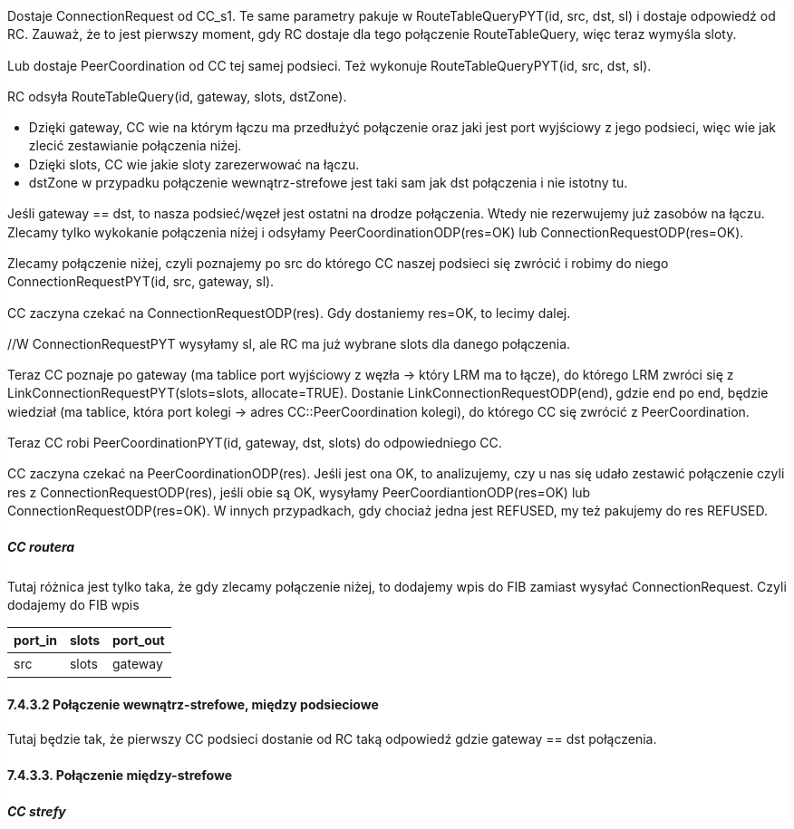 Dostaje ConnectionRequest od CC_s1. Te same parametry pakuje w RouteTableQueryPYT(id, src, dst, sl) i dostaje odpowiedź od RC. Zauważ, że to jest pierwszy moment, gdy RC dostaje dla tego połączenie RouteTableQuery, więc teraz wymyśla sloty.

Lub dostaje PeerCoordination od CC tej samej podsieci. Też wykonuje RouteTableQueryPYT(id, src, dst, sl).

RC odsyła RouteTableQuery(id, gateway, slots, dstZone).

- Dzięki gateway, CC wie na którym łączu ma przedłużyć połączenie oraz jaki jest port wyjściowy z jego podsieci, więc wie jak zlecić zestawianie połączenia niżej.
- Dzięki slots, CC wie jakie sloty zarezerwować na łączu.
- dstZone w przypadku połączenie wewnątrz-strefowe jest taki sam jak dst połączenia i nie istotny tu.

Jeśli gateway == dst, to nasza podsieć/węzeł jest ostatni na drodze połączenia. Wtedy nie rezerwujemy już zasobów na łączu. Zlecamy tylko wykokanie połączenia niżej i odsyłamy PeerCoordinationODP(res=OK) lub ConnectionRequestODP(res=OK).

Zlecamy połączenie niżej, czyli poznajemy po src do którego CC naszej podsieci się zwrócić i robimy do niego ConnectionRequestPYT(id, src, gateway, sl).

CC zaczyna czekać na ConnectionRequestODP(res). Gdy dostaniemy res=OK, to lecimy dalej.

//W ConnectionRequestPYT wysyłamy sl, ale RC ma już wybrane slots dla danego połączenia.

Teraz CC poznaje po gateway (ma tablice port wyjściowy z węzła -> który LRM ma to łącze), do którego LRM zwróci się z LinkConnectionRequestPYT(slots=slots, allocate=TRUE). Dostanie LinkConnectionRequestODP(end), gdzie end po end, będzie wiedział (ma tablice, która port kolegi -> adres CC::PeerCoordination kolegi), do którego CC się zwrócić z PeerCoordination.

Teraz CC robi PeerCoordinationPYT(id, gateway, dst, slots) do odpowiedniego CC.

CC zaczyna czekać na PeerCoordinationODP(res). Jeśli jest ona OK, to analizujemy, czy u nas się udało zestawić połączenie czyli res z ConnectionRequestODP(res), jeśli obie są OK, wysyłamy PeerCoordiantionODP(res=OK) lub ConnectionRequestODP(res=OK). W innych przypadkach, gdy chociaż jedna jest REFUSED, my też pakujemy do res REFUSED.

##### **CC routera**

Tutaj różnica jest tylko taka, że gdy zlecamy połączenie niżej, to dodajemy wpis do FIB zamiast wysyłać ConnectionRequest. Czyli dodajemy do FIB wpis

| port_in | slots | port_out |
| ------- | ----- | -------- |
| src     | slots | gateway  |

#### 7.4.3.2 Połączenie wewnątrz-strefowe, między podsieciowe

Tutaj będzie tak, że pierwszy CC podsieci dostanie od RC taką odpowiedź gdzie gateway == dst połączenia.

#### 7.4.3.3. Połączenie między-strefowe

##### CC strefy

